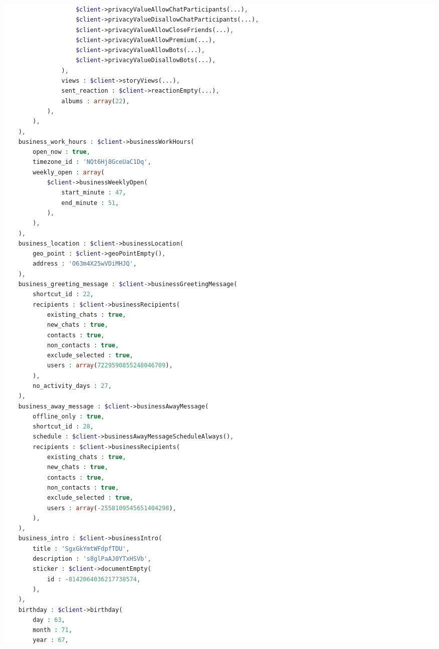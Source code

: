 ```php
					$client->privacyValueAllowChatParticipants(...),
					$client->privacyValueDisallowChatParticipants(...),
					$client->privacyValueAllowCloseFriends(...),
					$client->privacyValueAllowPremium(...),
					$client->privacyValueAllowBots(...),
					$client->privacyValueDisallowBots(...),
				),
				views : $client->storyViews(...),
				sent_reaction : $client->reactionEmpty(...),
				albums : array(22),
			),
		),
	),
	business_work_hours : $client->businessWorkHours(
		open_now : true,
		timezone_id : 'NQt6Hj8GceUaC1Dq',
		weekly_open : array(
			$client->businessWeeklyOpen(
				start_minute : 47,
				end_minute : 51,
			),
		),
	),
	business_location : $client->businessLocation(
		geo_point : $client->geoPointEmpty(),
		address : 'O63m4X25wVDiMHJQ',
	),
	business_greeting_message : $client->businessGreetingMessage(
		shortcut_id : 22,
		recipients : $client->businessRecipients(
			existing_chats : true,
			new_chats : true,
			contacts : true,
			non_contacts : true,
			exclude_selected : true,
			users : array(7229590855248046709),
		),
		no_activity_days : 27,
	),
	business_away_message : $client->businessAwayMessage(
		offline_only : true,
		shortcut_id : 28,
		schedule : $client->businessAwayMessageScheduleAlways(),
		recipients : $client->businessRecipients(
			existing_chats : true,
			new_chats : true,
			contacts : true,
			non_contacts : true,
			exclude_selected : true,
			users : array(-2558109545651404298),
		),
	),
	business_intro : $client->businessIntro(
		title : 'SgxGkYmtWFdpfTDU',
		description : 's8glPaAJ0YTxHSVb',
		sticker : $client->documentEmpty(
			id : -8142064036217738574,
		),
	),
	birthday : $client->birthday(
		day : 63,
		month : 71,
		year : 67,
```